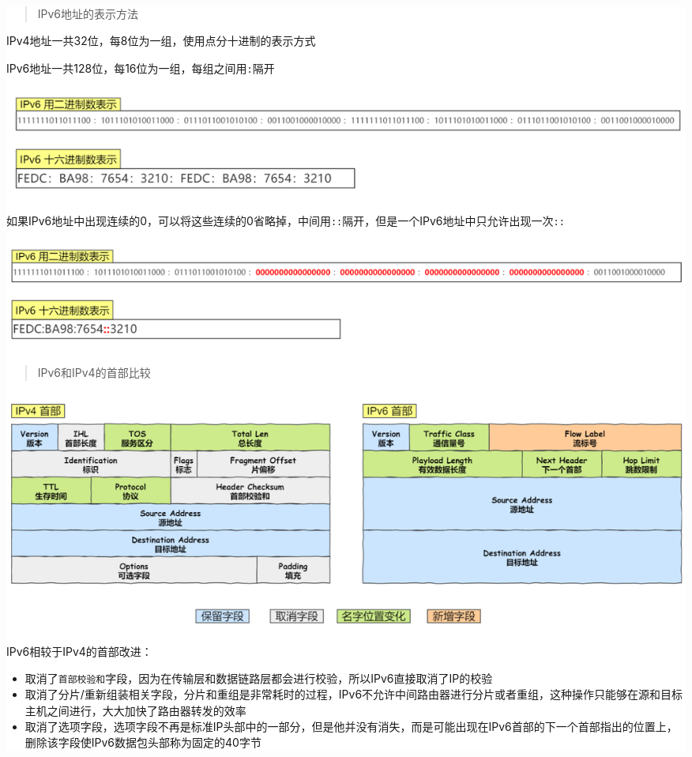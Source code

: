 

> IPv6地址的表示方法

IPv4地址一共32位，每8位为一组，使用点分十进制的表示方式

IPv6地址一共128位，每16位为一组，每组之间用`:`隔开

![image-20211201165408804](../../image/ComputerNetwork/image-20211201165408804.png)

如果IPv6地址中出现连续的0，可以将这些连续的0省略掉，中间用`::`隔开，但是一个IPv6地址中只允许出现一次`::`

![image-20211201165510961](../../image/ComputerNetwork/image-20211201165510961.png)



> IPv6和IPv4的首部比较

![image-20211201165746332](../../image/ComputerNetwork/image-20211201165746332.png)

IPv6相较于IPv4的首部改进：

- 取消了`首部校验和`字段，因为在传输层和数据链路层都会进行校验，所以IPv6直接取消了IP的校验
- 取消了分片/重新组装相关字段，分片和重组是非常耗时的过程，IPv6不允许中间路由器进行分片或者重组，这种操作只能够在源和目标主机之间进行，大大加快了路由器转发的效率
- 取消了选项字段，选项字段不再是标准IP头部中的一部分，但是他并没有消失，而是可能出现在IPv6首部的下一个首部指出的位置上，删除该字段使IPv6数据包头部称为固定的40字节













